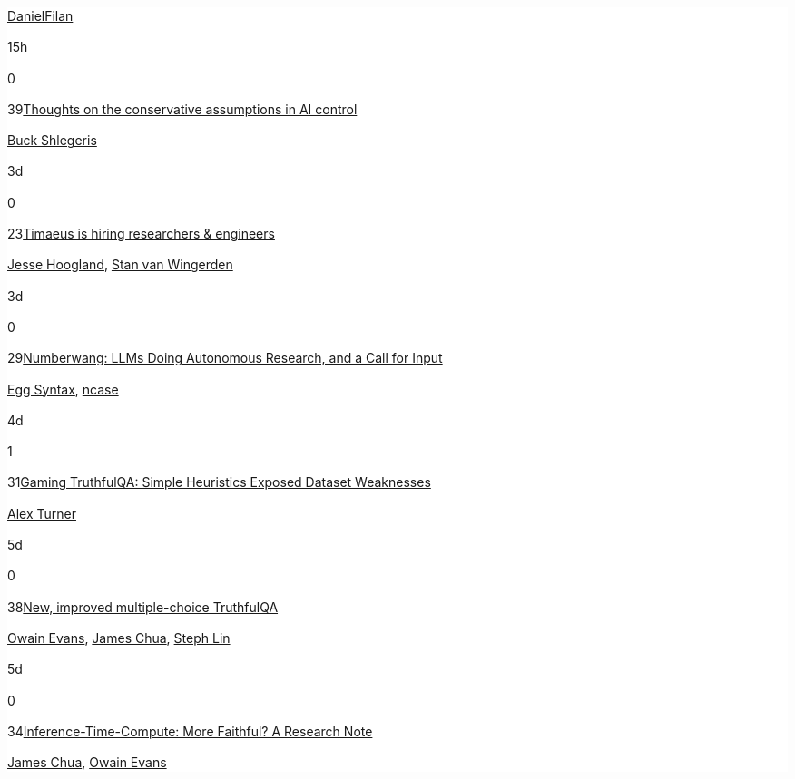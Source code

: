 [DanielFilan](https://www.alignmentforum.org/users/danielfilan)

15h

0

39[Thoughts on the conservative assumptions in AI control](https://www.alignmentforum.org/posts/rHyPtvfnvWeMv7Lkb/thoughts-on-the-conservative-assumptions-in-ai-control)

[Buck Shlegeris](https://www.alignmentforum.org/users/buck)

3d

0

23[Timaeus is hiring researchers & engineers](https://www.alignmentforum.org/posts/g8e4pz7aHGCpahFR4/timaeus-is-hiring-researchers-and-engineers)

[Jesse Hoogland](https://www.alignmentforum.org/users/jesse-hoogland), [Stan van Wingerden](https://www.alignmentforum.org/users/stan-van-wingerden)

3d

0

29[Numberwang: LLMs Doing Autonomous Research, and a Call for Input](https://www.alignmentforum.org/posts/RSqfcyAW9ZkveGQ5u/numberwang-llms-doing-autonomous-research-and-a-call-for-1)

[Egg Syntax](https://www.alignmentforum.org/users/eggsyntax), [ncase](https://www.alignmentforum.org/users/ncase)

4d

1

31[Gaming TruthfulQA: Simple Heuristics Exposed Dataset Weaknesses](https://www.alignmentforum.org/posts/57k6xNcWtAtsSTcor/gaming-truthfulqa-simple-heuristics-exposed-dataset)

[](https://turntrout.com/original-truthfulqa-weaknesses)

[Alex Turner](https://www.alignmentforum.org/users/turntrout)

5d

[](https://turntrout.com/original-truthfulqa-weaknesses)

0

38[New, improved multiple-choice TruthfulQA](https://www.alignmentforum.org/posts/Bunfwz6JsNd44kgLT/new-improved-multiple-choice-truthfulqa)

[Owain Evans](https://www.alignmentforum.org/users/owain_evans), [James Chua](https://www.alignmentforum.org/users/james-chua), [Steph Lin](https://www.alignmentforum.org/users/steph-lin)

5d

0

34[Inference-Time-Compute: More Faithful? A Research Note](https://www.alignmentforum.org/posts/C8HAa2mf5kcBrpjkX/inference-time-compute-more-faithful-a-research-note)

[James Chua](https://www.alignmentforum.org/users/james-chua), [Owain Evans](https://www.alignmentforum.org/users/owain_evans)

